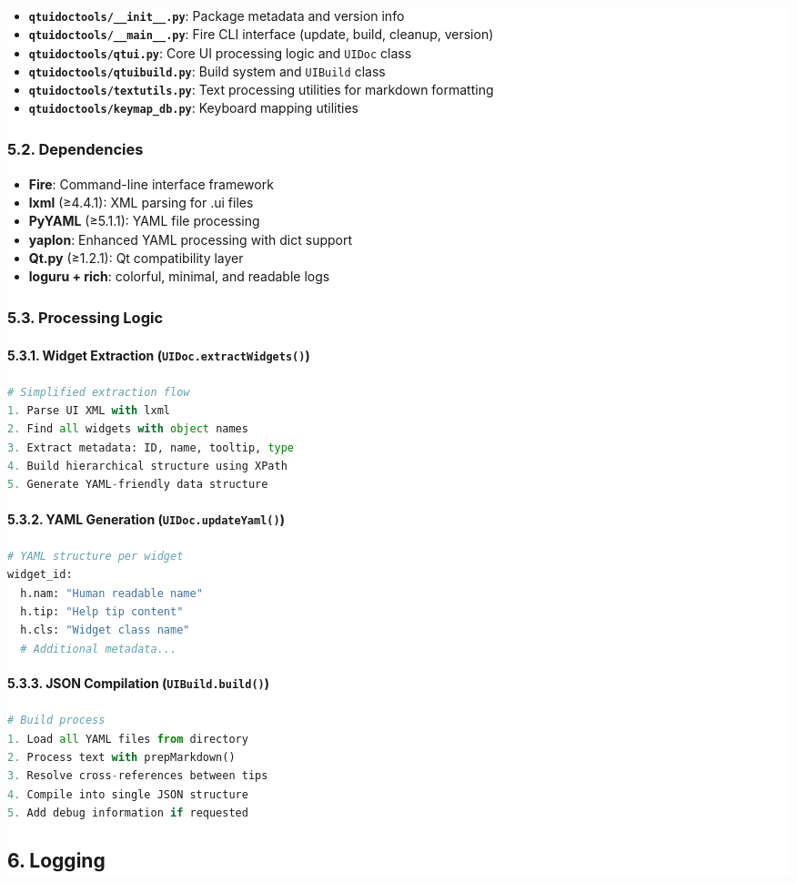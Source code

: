 - **`qtuidoctools/__init__.py`**: Package metadata and version info
- **`qtuidoctools/__main__.py`**: Fire CLI interface (update, build, cleanup, version)
- **`qtuidoctools/qtui.py`**: Core UI processing logic and `UIDoc` class
- **`qtuidoctools/qtuibuild.py`**: Build system and `UIBuild` class
- **`qtuidoctools/textutils.py`**: Text processing utilities for markdown formatting
- **`qtuidoctools/keymap_db.py`**: Keyboard mapping utilities
  

### 5.2. Dependencies

- **Fire**: Command-line interface framework
- **lxml** (≥4.4.1): XML parsing for .ui files
- **PyYAML** (≥5.1.1): YAML file processing
- **yaplon**: Enhanced YAML processing with dict support
- **Qt.py** (≥1.2.1): Qt compatibility layer
 - **loguru + rich**: colorful, minimal, and readable logs

### 5.3. Processing Logic

#### 5.3.1. Widget Extraction (`UIDoc.extractWidgets()`)

```python
# Simplified extraction flow
1. Parse UI XML with lxml
2. Find all widgets with object names
3. Extract metadata: ID, name, tooltip, type
4. Build hierarchical structure using XPath
5. Generate YAML-friendly data structure
```

#### 5.3.2. YAML Generation (`UIDoc.updateYaml()`)

```python
# YAML structure per widget
widget_id:
  h.nam: "Human readable name"
  h.tip: "Help tip content"
  h.cls: "Widget class name"
  # Additional metadata...
```

#### 5.3.3. JSON Compilation (`UIBuild.build()`)

```python
# Build process
1. Load all YAML files from directory
2. Process text with prepMarkdown()
3. Resolve cross-references between tips
4. Compile into single JSON structure
5. Add debug information if requested
```

## 6. Logging
